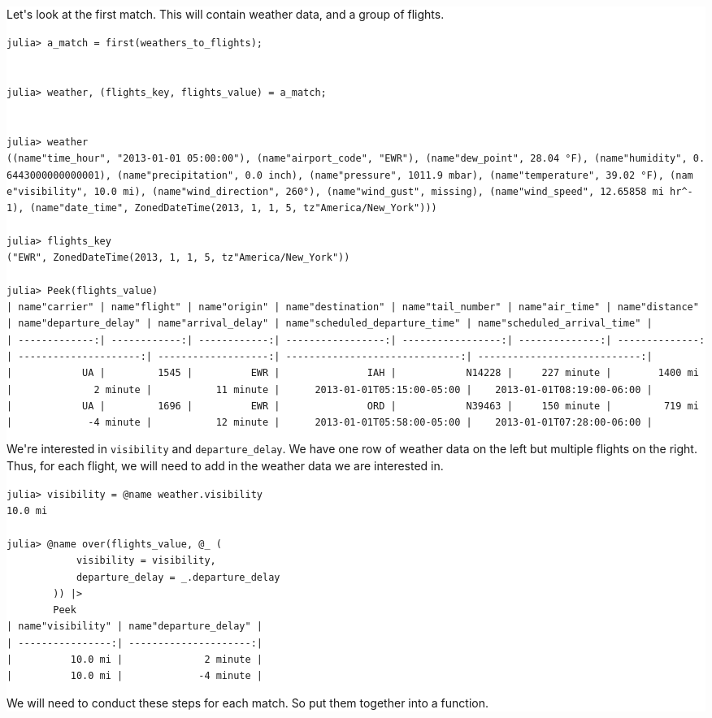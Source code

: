 Let's look at the first match. This will contain weather data, and a group of flights.

```jldoctest flights
julia> a_match = first(weathers_to_flights);


julia> weather, (flights_key, flights_value) = a_match;


julia> weather
((name"time_hour", "2013-01-01 05:00:00"), (name"airport_code", "EWR"), (name"dew_point", 28.04 °F), (name"humidity", 0.6443000000000001), (name"precipitation", 0.0 inch), (name"pressure", 1011.9 mbar), (name"temperature", 39.02 °F), (name"visibility", 10.0 mi), (name"wind_direction", 260°), (name"wind_gust", missing), (name"wind_speed", 12.65858 mi hr^-1), (name"date_time", ZonedDateTime(2013, 1, 1, 5, tz"America/New_York")))

julia> flights_key
("EWR", ZonedDateTime(2013, 1, 1, 5, tz"America/New_York"))

julia> Peek(flights_value)
| name"carrier" | name"flight" | name"origin" | name"destination" | name"tail_number" | name"air_time" | name"distance" | name"departure_delay" | name"arrival_delay" | name"scheduled_departure_time" | name"scheduled_arrival_time" |
| -------------:| ------------:| ------------:| -----------------:| -----------------:| --------------:| --------------:| ---------------------:| -------------------:| ------------------------------:| ----------------------------:|
|            UA |         1545 |          EWR |               IAH |            N14228 |     227 minute |        1400 mi |              2 minute |           11 minute |      2013-01-01T05:15:00-05:00 |    2013-01-01T08:19:00-06:00 |
|            UA |         1696 |          EWR |               ORD |            N39463 |     150 minute |         719 mi |             -4 minute |           12 minute |      2013-01-01T05:58:00-05:00 |    2013-01-01T07:28:00-06:00 |
```

We're interested in `visibility` and `departure_delay`. We have one row of weather data on the left but multiple flights on the right. Thus, for each flight, we will need to add in the weather data we are interested in.

```jldoctest flights
julia> visibility = @name weather.visibility
10.0 mi

julia> @name over(flights_value, @_ (
            visibility = visibility,
            departure_delay = _.departure_delay
        )) |>
        Peek
| name"visibility" | name"departure_delay" |
| ----------------:| ---------------------:|
|          10.0 mi |              2 minute |
|          10.0 mi |             -4 minute |
```

We will need to conduct these steps for each match. So put them together into a function.
